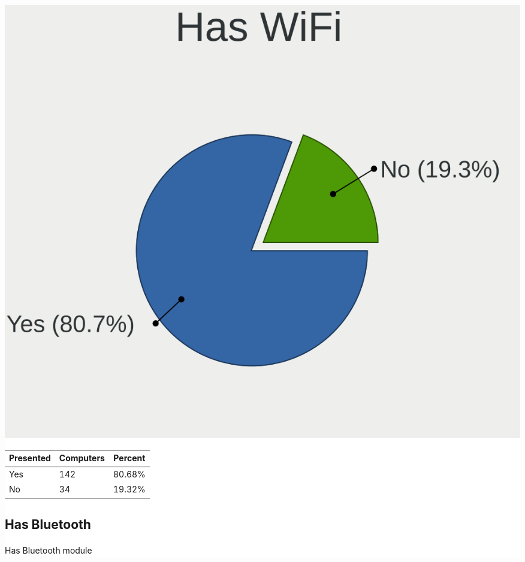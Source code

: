 ![Has WiFi](./images/pie_chart/node_has_wifi.svg)


| Presented | Computers | Percent |
|-----------|-----------|---------|
| Yes       | 142       | 80.68%  |
| No        | 34        | 19.32%  |

Has Bluetooth
-------------

Has Bluetooth module
